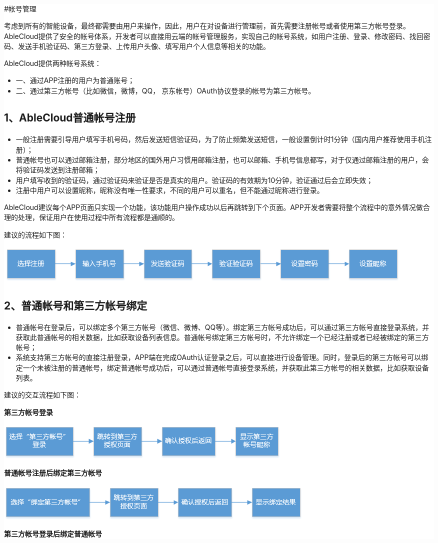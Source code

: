 
#帐号管理

考虑到所有的智能设备，最终都需要由用户来操作，因此，用户在对设备进行管理前，首先需要注册帐号或者使用第三方帐号登录。AbleCloud提供了安全的帐号体系，开发者可以直接用云端的帐号管理服务，实现自己的帐号系统，如用户注册、登录、修改密码、找回密码、发送手机验证码、第三方登录、上传用户头像、填写用户个人信息等相关的功能。

AbleCloud提供两种帐号系统：

- 一、通过APP注册的用户为普通账号；
- 二、通过第三方帐号（比如微信，微博，QQ， 京东帐号）OAuth协议登录的帐号为第三方帐号。

## 1、AbleCloud普通帐号注册

- 	一般注册需要引导用户填写手机号码，然后发送短信验证码，为了防止频繁发送短信，一般设置倒计时1分钟（国内用户推荐使用手机注册）； 
- 	普通帐号也可以通过邮箱注册，部分地区的国外用户习惯用邮箱注册，也可以邮箱、手机号信息都写，对于仅通过邮箱注册的用户，会将验证码发送到注册邮箱；
- 	用户填写收到的验证码，通过验证码来验证是否是真实的用户。验证码的有效期为10分钟，验证通过后会立即失效；
-   注册中用户可以设置昵称，昵称没有唯一性要求，不同的用户可以重名，但不能通过昵称进行登录。


AbleCloud建议每个APP页面只实现一个功能，该功能用户操作成功以后再跳转到下个页面。APP开发者需要将整个流程中的意外情况做合理的处理，保证用户在使用过程中所有流程都是通顺的。

建议的流程如下图：

 ![account1](../pic/features/account1.png) 
  
## 2、普通帐号和第三方帐号绑定

- 	普通帐号在登录后，可以绑定多个第三方帐号（微信、微博、QQ等）。绑定第三方帐号成功后，可以通过第三方帐号直接登录系统，并获取此普通帐号的相关数据，比如获取设备列表信息。普通帐号绑定第三方帐号时，不允许绑定一个已经注册或者已经被绑定的第三方帐号；
- 	系统支持第三方帐号的直接注册登录，APP端在完成OAuth认证登录之后，可以直接进行设备管理。同时，登录后的第三方帐号可以绑定一个未被注册的普通帐号，绑定普通帐号成功后，可以通过普通帐号直接登录系统，并获取此第三方帐号的相关数据，比如获取设备列表。

建议的交互流程如下图：

**第三方帐号登录**

![account2](../pic/features/account2.png) 

**普通帐号注册后绑定第三方帐号**

![account3](../pic/features/account3.png) 

 
**第三方帐号登录后绑定普通帐号**
